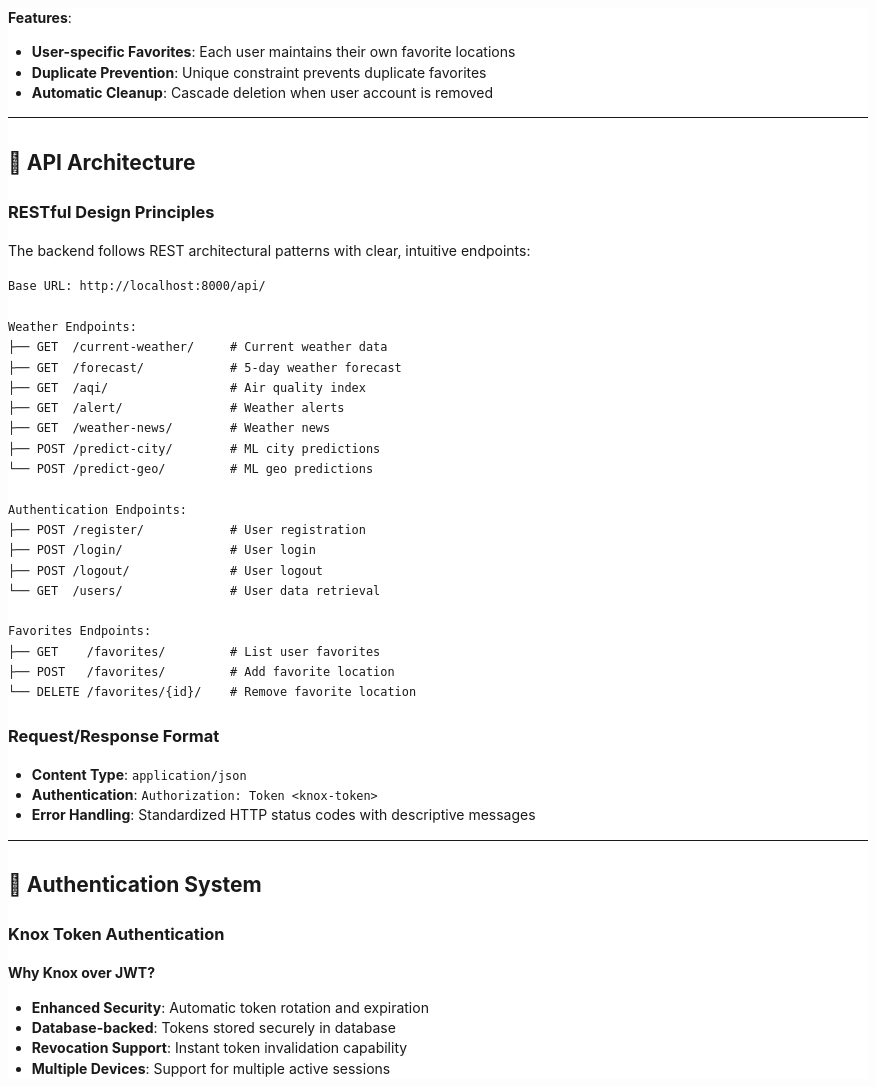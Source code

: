 **Features**:
- **User-specific Favorites**: Each user maintains their own favorite locations
- **Duplicate Prevention**: Unique constraint prevents duplicate favorites
- **Automatic Cleanup**: Cascade deletion when user account is removed

---

## 🔗 API Architecture

### RESTful Design Principles
The backend follows REST architectural patterns with clear, intuitive endpoints:

```
Base URL: http://localhost:8000/api/

Weather Endpoints:
├── GET  /current-weather/     # Current weather data
├── GET  /forecast/            # 5-day weather forecast
├── GET  /aqi/                 # Air quality index
├── GET  /alert/               # Weather alerts
├── GET  /weather-news/        # Weather news
├── POST /predict-city/        # ML city predictions
└── POST /predict-geo/         # ML geo predictions

Authentication Endpoints:
├── POST /register/            # User registration
├── POST /login/               # User login
├── POST /logout/              # User logout
└── GET  /users/               # User data retrieval

Favorites Endpoints:
├── GET    /favorites/         # List user favorites
├── POST   /favorites/         # Add favorite location
└── DELETE /favorites/{id}/    # Remove favorite location
```

### Request/Response Format
- **Content Type**: `application/json`
- **Authentication**: `Authorization: Token <knox-token>`
- **Error Handling**: Standardized HTTP status codes with descriptive messages

---

## 🔐 Authentication System

### Knox Token Authentication
**Why Knox over JWT?**
- **Enhanced Security**: Automatic token rotation and expiration
- **Database-backed**: Tokens stored securely in database
- **Revocation Support**: Instant token invalidation capability
- **Multiple Devices**: Support for multiple active sessions
